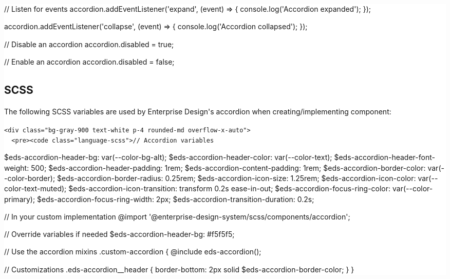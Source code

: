 // Listen for events
accordion.addEventListener('expand', (event) => {
  console.log('Accordion expanded');
});

accordion.addEventListener('collapse', (event) => {
  console.log('Accordion collapsed');
});

// Disable an accordion
accordion.disabled = true;

// Enable an accordion
accordion.disabled = false;</code></pre>
    </div>
  </div>
</section>

<section class="mb-12">
  <h2 class="text-2xl font-bold mb-6">SCSS</h2>
  
  <div class="bg-[var(--color-bg-alt)] p-6 rounded-lg border border-[var(--color-border)] mb-6">
    <p class="mb-4">The following SCSS variables are used by Enterprise Design's accordion when creating/implementing component:</p>
    
    <div class="bg-gray-900 text-white p-4 rounded-md overflow-x-auto">
      <pre><code class="language-scss">// Accordion variables
$eds-accordion-header-bg: var(--color-bg-alt);
$eds-accordion-header-color: var(--color-text);
$eds-accordion-header-font-weight: 500;
$eds-accordion-header-padding: 1rem;
$eds-accordion-content-padding: 1rem;
$eds-accordion-border-color: var(--color-border);
$eds-accordion-border-radius: 0.25rem;
$eds-accordion-icon-size: 1.25rem;
$eds-accordion-icon-color: var(--color-text-muted);
$eds-accordion-icon-transition: transform 0.2s ease-in-out;
$eds-accordion-focus-ring-color: var(--color-primary);
$eds-accordion-focus-ring-width: 2px;
$eds-accordion-transition-duration: 0.2s;

// In your custom implementation
@import '@enterprise-design-system/scss/components/accordion';

// Override variables if needed
$eds-accordion-header-bg: #f5f5f5;

// Use the accordion mixins
.custom-accordion {
  @include eds-accordion();
  
  // Customizations
  .eds-accordion__header {
    border-bottom: 2px solid $eds-accordion-border-color;
  }
}</code></pre>
    </div>
  </div>
</section>
